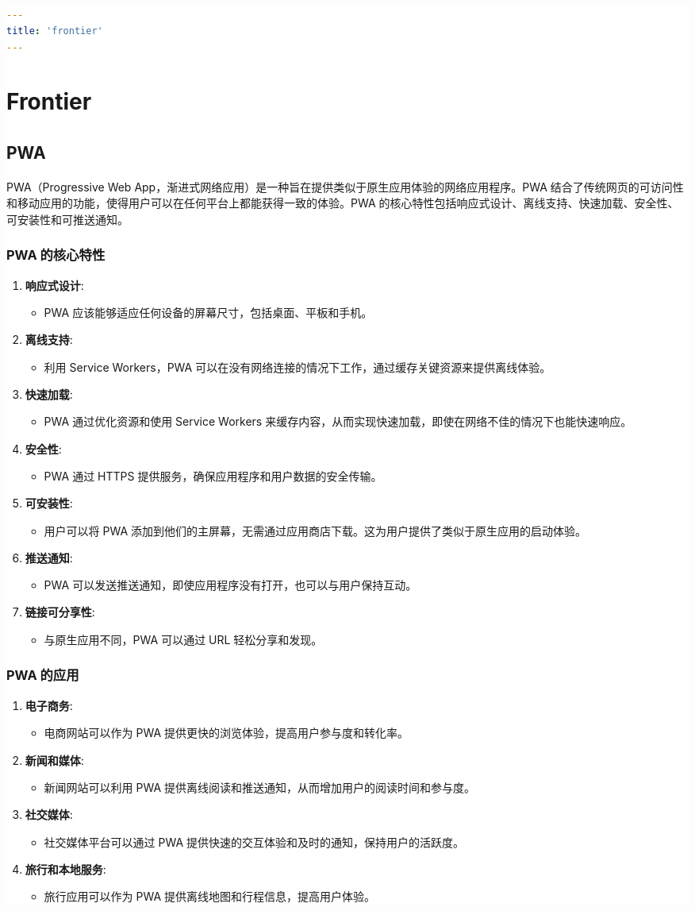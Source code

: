 ```yaml
---
title: 'frontier'
---
```


# Frontier

## PWA

PWA（Progressive Web App，渐进式网络应用）是一种旨在提供类似于原生应用体验的网络应用程序。PWA 结合了传统网页的可访问性和移动应用的功能，使得用户可以在任何平台上都能获得一致的体验。PWA 的核心特性包括响应式设计、离线支持、快速加载、安全性、可安装性和可推送通知。

### PWA 的核心特性

1. **响应式设计**:

   - PWA 应该能够适应任何设备的屏幕尺寸，包括桌面、平板和手机。

2. **离线支持**:

   - 利用 Service Workers，PWA 可以在没有网络连接的情况下工作，通过缓存关键资源来提供离线体验。

3. **快速加载**:

   - PWA 通过优化资源和使用 Service Workers 来缓存内容，从而实现快速加载，即使在网络不佳的情况下也能快速响应。

4. **安全性**:

   - PWA 通过 HTTPS 提供服务，确保应用程序和用户数据的安全传输。

5. **可安装性**:

   - 用户可以将 PWA 添加到他们的主屏幕，无需通过应用商店下载。这为用户提供了类似于原生应用的启动体验。

6. **推送通知**:

   - PWA 可以发送推送通知，即使应用程序没有打开，也可以与用户保持互动。

7. **链接可分享性**:
   - 与原生应用不同，PWA 可以通过 URL 轻松分享和发现。

### PWA 的应用

1. **电子商务**:

   - 电商网站可以作为 PWA 提供更快的浏览体验，提高用户参与度和转化率。

2. **新闻和媒体**:

   - 新闻网站可以利用 PWA 提供离线阅读和推送通知，从而增加用户的阅读时间和参与度。

3. **社交媒体**:

   - 社交媒体平台可以通过 PWA 提供快速的交互体验和及时的通知，保持用户的活跃度。

4. **旅行和本地服务**:

   - 旅行应用可以作为 PWA 提供离线地图和行程信息，提高用户体验。
